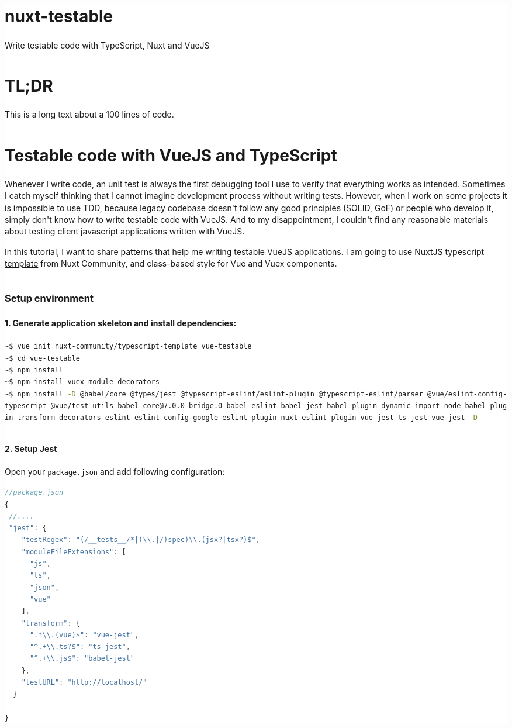 # nuxt-testable
Write testable code with TypeScript, Nuxt and VueJS

# TL;DR
This is a long text about a 100 lines of code. 


# Testable code with VueJS and TypeScript

Whenever I write code, an unit test is always the first debugging tool I use to verify that everything works as intended. Sometimes I catch myself thinking that I cannot imagine development process without writing tests. However, when I work on some projects it is impossible to use TDD, because legacy codebase doesn't follow any good principles (SOLID, GoF) or people who develop it, simply don't know how to write testable code with VueJS. And to my disappointment, I couldn't find any reasonable materials about testing client javascript applications written with VueJS.

In this tutorial, I want to share patterns that help me writing testable VueJS applications. I am going to use [NuxtJS typescript template](https://github.com/nuxt-community/typescript-template) from Nuxt Community, and class-based style for Vue and Vuex components.

------------------
### Setup environment

#### 1. Generate application skeleton and install dependencies:

```bash
~$ vue init nuxt-community/typescript-template vue-testable
~$ cd vue-testable
~$ npm install
~$ npm install vuex-module-decorators
~$ npm install -D @babel/core @types/jest @typescript-eslint/eslint-plugin @typescript-eslint/parser @vue/eslint-config-typescript @vue/test-utils babel-core@7.0.0-bridge.0 babel-eslint babel-jest babel-plugin-dynamic-import-node babel-plugin-transform-decorators eslint eslint-config-google eslint-plugin-nuxt eslint-plugin-vue jest ts-jest vue-jest -D
```

------------------
#### 2. Setup Jest

Open your `package.json` and add following configuration:
```javascript
//package.json
{
 //....
 "jest": {
    "testRegex": "(/__tests__/*|(\\.|/)spec)\\.(jsx?|tsx?)$",
    "moduleFileExtensions": [
      "js",
      "ts",
      "json",
      "vue"
    ],
    "transform": {
      ".*\\.(vue)$": "vue-jest",
      "^.+\\.ts?$": "ts-jest",
      "^.+\\.js$": "babel-jest"
    },
    "testURL": "http://localhost/"
  }

}
```